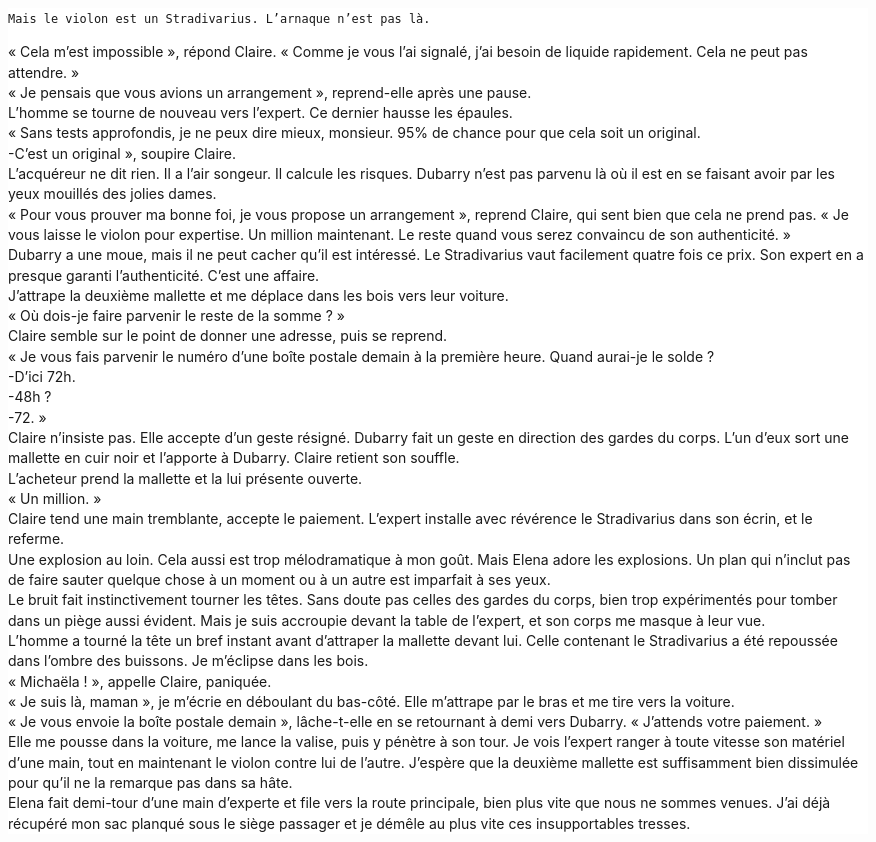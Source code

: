 	Mais le violon est un Stradivarius. L’arnaque n’est pas là.  
« Cela m’est impossible », répond Claire. « Comme je vous l’ai signalé, j’ai besoin de liquide rapidement. Cela ne peut pas attendre. »  
« Je pensais que vous avions un arrangement », reprend-elle après une pause.  
L’homme se tourne de nouveau vers l’expert. Ce dernier hausse les épaules.  
« Sans tests approfondis, je ne peux dire mieux, monsieur. 95% de chance pour que cela soit un original.   
-C’est un original », soupire Claire.  
L’acquéreur ne dit rien. Il a l’air songeur. Il calcule les risques. Dubarry n’est pas parvenu là où il est en se faisant avoir par les yeux mouillés des jolies dames.  
« Pour vous prouver ma bonne foi, je vous propose un arrangement », reprend Claire, qui sent bien que cela ne prend pas. « Je vous laisse le violon pour expertise. Un million maintenant. Le reste quand vous serez convaincu de son authenticité. »  
Dubarry a une moue, mais il ne peut cacher qu’il est intéressé. Le Stradivarius vaut facilement quatre fois ce prix. Son expert en a presque garanti l’authenticité. C’est une affaire.  
	J’attrape la deuxième mallette et me déplace dans les bois vers leur voiture.  
« Où dois-je faire parvenir le reste de la somme ? »  
Claire semble sur le point de donner une adresse, puis se reprend.  
« Je vous fais parvenir le numéro d’une boîte postale demain à la première heure. Quand aurai-je le solde ?  
-D’ici 72h.  
-48h ?  
-72. »  
Claire n’insiste pas. Elle accepte d’un geste résigné. Dubarry fait un geste en direction des gardes du corps. L’un d’eux sort une mallette en cuir noir et l’apporte à Dubarry. Claire retient son souffle.  
L’acheteur prend la mallette et la lui présente ouverte.  
« Un million. »  
Claire tend une main tremblante, accepte le paiement. L’expert installe avec révérence le Stradivarius dans son écrin, et le referme.  
	Une explosion au loin. Cela aussi est trop mélodramatique à mon goût. Mais Elena adore les explosions. Un plan qui n’inclut pas de faire sauter quelque chose à un moment ou à un autre est imparfait à ses yeux.  
	Le bruit fait instinctivement tourner les têtes. Sans doute pas celles des gardes du corps, bien trop expérimentés pour tomber dans un piège aussi évident. Mais je suis accroupie devant la table de l’expert, et son corps me masque à leur vue.  
	L’homme a tourné la tête un bref instant avant d’attraper la mallette devant lui. Celle contenant le Stradivarius a été repoussée dans l’ombre des buissons. Je m’éclipse dans les bois.  
« Michaëla ! », appelle Claire, paniquée.  
« Je suis là, maman », je m’écrie en déboulant du bas-côté. Elle m’attrape par le bras et me tire vers la voiture.  
« Je vous envoie la boîte postale demain », lâche-t-elle en se retournant à demi vers Dubarry. « J’attends votre paiement. »  
Elle me pousse dans la voiture, me lance la valise, puis y pénètre à son tour. Je vois l’expert ranger à toute vitesse son matériel d’une main, tout en maintenant le violon contre lui de l’autre. J’espère que la deuxième mallette est suffisamment bien dissimulée pour qu’il ne la remarque pas dans sa hâte.  
	Elena fait demi-tour d’une main d’experte et file vers la route principale, bien plus vite que nous ne sommes venues. J’ai déjà récupéré mon sac planqué sous le siège passager et je démêle au plus vite ces insupportables tresses.
  